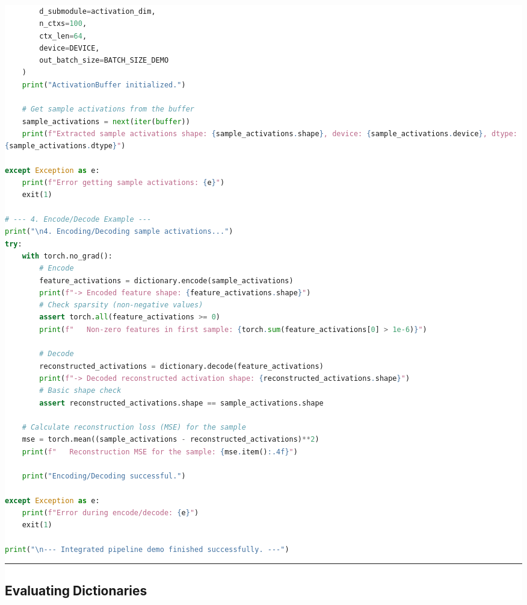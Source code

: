 ```python
        d_submodule=activation_dim,
        n_ctxs=100,
        ctx_len=64,
        device=DEVICE,
        out_batch_size=BATCH_SIZE_DEMO
    )
    print("ActivationBuffer initialized.")

    # Get sample activations from the buffer
    sample_activations = next(iter(buffer))
    print(f"Extracted sample activations shape: {sample_activations.shape}, device: {sample_activations.device}, dtype: {sample_activations.dtype}")

except Exception as e:
    print(f"Error getting sample activations: {e}")
    exit(1)

# --- 4. Encode/Decode Example --- 
print("\n4. Encoding/Decoding sample activations...")
try:
    with torch.no_grad():
        # Encode
        feature_activations = dictionary.encode(sample_activations)
        print(f"-> Encoded feature shape: {feature_activations.shape}")
        # Check sparsity (non-negative values)
        assert torch.all(feature_activations >= 0)
        print(f"   Non-zero features in first sample: {torch.sum(feature_activations[0] > 1e-6)}")

        # Decode
        reconstructed_activations = dictionary.decode(feature_activations)
        print(f"-> Decoded reconstructed activation shape: {reconstructed_activations.shape}")
        # Basic shape check
        assert reconstructed_activations.shape == sample_activations.shape

    # Calculate reconstruction loss (MSE) for the sample
    mse = torch.mean((sample_activations - reconstructed_activations)**2)
    print(f"   Reconstruction MSE for the sample: {mse.item():.4f}")

    print("Encoding/Decoding successful.")

except Exception as e:
    print(f"Error during encode/decode: {e}")
    exit(1)

print("\n--- Integrated pipeline demo finished successfully. ---")
```

--- 

## Evaluating Dictionaries
